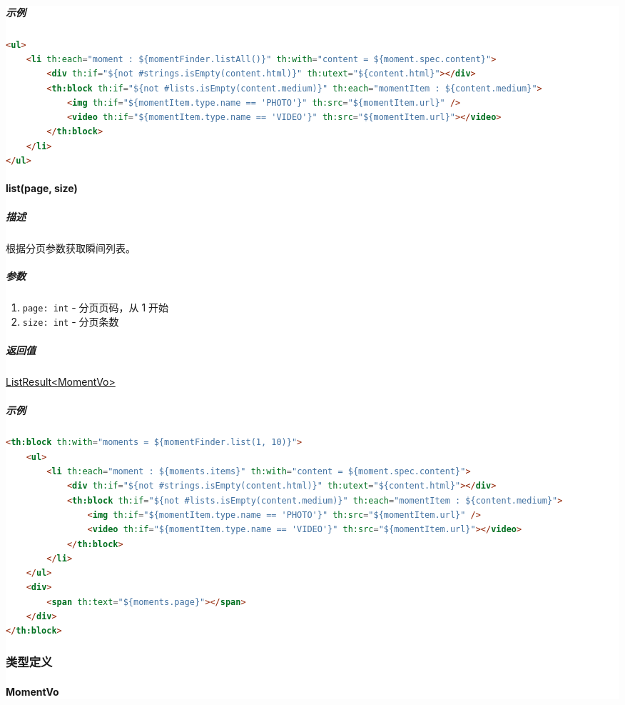 ##### 示例

```html
<ul>
    <li th:each="moment : ${momentFinder.listAll()}" th:with="content = ${moment.spec.content}">
        <div th:if="${not #strings.isEmpty(content.html)}" th:utext="${content.html}"></div>
        <th:block th:if="${not #lists.isEmpty(content.medium)}" th:each="momentItem : ${content.medium}">
            <img th:if="${momentItem.type.name == 'PHOTO'}" th:src="${momentItem.url}" />
            <video th:if="${momentItem.type.name == 'VIDEO'}" th:src="${momentItem.url}"></video>
        </th:block>
    </li>
</ul>
```

#### list(page, size)

##### 描述

根据分页参数获取瞬间列表。

##### 参数

1. `page: int` - 分页页码，从 1 开始
2. `size: int` - 分页条数

##### 返回值

[ListResult\<MomentVo>](#listresult-momentvo)

##### 示例

```html
<th:block th:with="moments = ${momentFinder.list(1, 10)}">
    <ul>
        <li th:each="moment : ${moments.items}" th:with="content = ${moment.spec.content}">
            <div th:if="${not #strings.isEmpty(content.html)}" th:utext="${content.html}"></div>
            <th:block th:if="${not #lists.isEmpty(content.medium)}" th:each="momentItem : ${content.medium}">
                <img th:if="${momentItem.type.name == 'PHOTO'}" th:src="${momentItem.url}" />
                <video th:if="${momentItem.type.name == 'VIDEO'}" th:src="${momentItem.url}"></video>
            </th:block>
        </li>
    </ul>
    <div>
        <span th:text="${moments.page}"></span>
    </div>
</th:block>
```

### 类型定义

#### MomentVo
